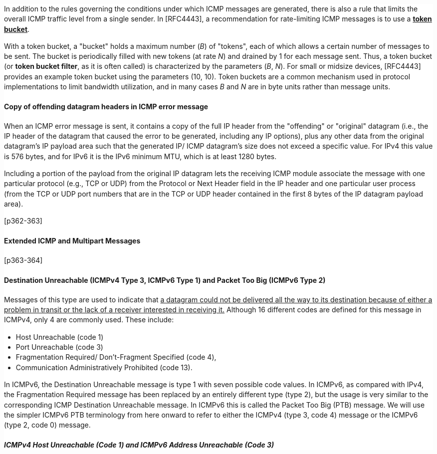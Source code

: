 In addition to the rules governing the conditions under which ICMP messages are generated, there is also a rule that limits the overall ICMP traffic level from a single sender. In [RFC4443], a recommendation for rate-limiting ICMP messages is to use a **[token bucket](https://en.wikipedia.org/wiki/Token_bucket)**.

With a token bucket, a "bucket" holds a maximum number (*B*) of "tokens", each of which allows a certain number of messages to be sent. The bucket is periodically filled with new tokens (at rate *N*) and drained by 1 for each message sent. Thus, a token bucket (or **token bucket filter**, as it is often called) is characterized by the parameters (*B*, *N*). For small or midsize devices, [RFC4443] provides an example token bucket using the parameters (10, 10). Token buckets are a common mechanism used in protocol implementations to limit bandwidth utilization, and in many cases *B* and *N* are in byte units rather than message units.

#### Copy of offending datagram headers in ICMP error message

When an ICMP error message is sent, it contains a copy of the full IP header from the "offending" or "original" datagram (i.e., the IP header of the datagram that caused the error to be generated, including any IP options), plus any other data from the original datagram’s IP payload area such that the generated IP/ ICMP datagram’s size does not exceed a specific value. For IPv4 this value is 576 bytes, and for IPv6 it is the IPv6 minimum MTU, which is at least 1280 bytes.

Including a portion of the payload from the original IP datagram lets the receiving ICMP module associate the message with one particular protocol (e.g., TCP or UDP) from the Protocol or Next Header field in the IP header and one particular user process (from the TCP or UDP port numbers that are in the TCP or UDP header contained in the first 8 bytes of the IP datagram payload area).

[p362-363]

#### Extended ICMP and Multipart Messages

[p363-364]

#### Destination Unreachable (ICMPv4 Type 3, ICMPv6 Type 1) and Packet Too Big (ICMPv6 Type 2)

Messages of this type are used to indicate that <u>a datagram could not be delivered all the way to its destination because of either a problem in transit or the lack of a receiver interested in receiving it.</u> Although 16 different codes are defined for this message in ICMPv4, only 4 are commonly used. These include:

* Host Unreachable (code 1)
* Port Unreachable (code 3)
* Fragmentation Required/ Don’t-Fragment Specified (code 4),
* Communication Administratively Prohibited (code 13).

In ICMPv6, the Destination Unreachable message is type 1 with seven possible code values. In ICMPv6, as compared with IPv4, the Fragmentation Required message has been replaced by an entirely different type (type 2), but the usage is very similar to the corresponding ICMP Destination Unreachable message. In ICMPv6 this is called the Packet Too Big (PTB) message. We will use the simpler ICMPv6 PTB terminology from here onward to refer to either the ICMPv4 (type 3, code 4) message or the ICMPv6 (type 2, code 0) message.

##### **ICMPv4 Host Unreachable (Code 1) and ICMPv6 Address Unreachable (Code 3)**
